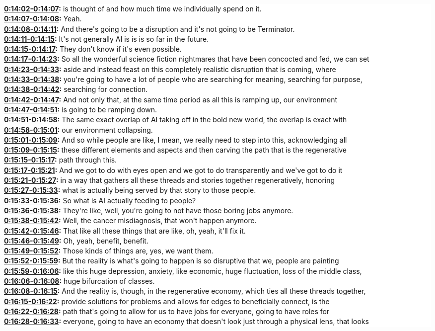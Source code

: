 **[0:14:02-0:14:07](https://regenerativeskills.com/abundantedge-matt-powers-1/#t=0:14:02):**  is thought of and how much time we individually spend on it.  
**[0:14:07-0:14:08](https://regenerativeskills.com/abundantedge-matt-powers-1/#t=0:14:07):**  Yeah.  
**[0:14:08-0:14:11](https://regenerativeskills.com/abundantedge-matt-powers-1/#t=0:14:08):**  And there's going to be a disruption and it's not going to be Terminator.  
**[0:14:11-0:14:15](https://regenerativeskills.com/abundantedge-matt-powers-1/#t=0:14:11):**  It's not generally AI is is is so far in the future.  
**[0:14:15-0:14:17](https://regenerativeskills.com/abundantedge-matt-powers-1/#t=0:14:15):**  They don't know if it's even possible.  
**[0:14:17-0:14:23](https://regenerativeskills.com/abundantedge-matt-powers-1/#t=0:14:17):**  So all the wonderful science fiction nightmares that have been concocted and fed, we can set  
**[0:14:23-0:14:33](https://regenerativeskills.com/abundantedge-matt-powers-1/#t=0:14:23):**  aside and instead feast on this completely realistic disruption that is coming, where  
**[0:14:33-0:14:38](https://regenerativeskills.com/abundantedge-matt-powers-1/#t=0:14:33):**  you're going to have a lot of people who are searching for meaning, searching for purpose,  
**[0:14:38-0:14:42](https://regenerativeskills.com/abundantedge-matt-powers-1/#t=0:14:38):**  searching for connection.  
**[0:14:42-0:14:47](https://regenerativeskills.com/abundantedge-matt-powers-1/#t=0:14:42):**  And not only that, at the same time period as all this is ramping up, our environment  
**[0:14:47-0:14:51](https://regenerativeskills.com/abundantedge-matt-powers-1/#t=0:14:47):**  is going to be ramping down.  
**[0:14:51-0:14:58](https://regenerativeskills.com/abundantedge-matt-powers-1/#t=0:14:51):**  The same exact overlap of AI taking off in the bold new world, the overlap is exact with  
**[0:14:58-0:15:01](https://regenerativeskills.com/abundantedge-matt-powers-1/#t=0:14:58):**  our environment collapsing.  
**[0:15:01-0:15:09](https://regenerativeskills.com/abundantedge-matt-powers-1/#t=0:15:01):**  And so while people are like, I mean, we really need to step into this, acknowledging all  
**[0:15:09-0:15:15](https://regenerativeskills.com/abundantedge-matt-powers-1/#t=0:15:09):**  these different elements and aspects and then carving the path that is the regenerative  
**[0:15:15-0:15:17](https://regenerativeskills.com/abundantedge-matt-powers-1/#t=0:15:15):**  path through this.  
**[0:15:17-0:15:21](https://regenerativeskills.com/abundantedge-matt-powers-1/#t=0:15:17):**  And we got to do with eyes open and we got to do transparently and we've got to do it  
**[0:15:21-0:15:27](https://regenerativeskills.com/abundantedge-matt-powers-1/#t=0:15:21):**  in a way that gathers all these threads and stories together regeneratively, honoring  
**[0:15:27-0:15:33](https://regenerativeskills.com/abundantedge-matt-powers-1/#t=0:15:27):**  what is actually being served by that story to those people.  
**[0:15:33-0:15:36](https://regenerativeskills.com/abundantedge-matt-powers-1/#t=0:15:33):**  So what is AI actually feeding to people?  
**[0:15:36-0:15:38](https://regenerativeskills.com/abundantedge-matt-powers-1/#t=0:15:36):**  They're like, well, you're going to not have those boring jobs anymore.  
**[0:15:38-0:15:42](https://regenerativeskills.com/abundantedge-matt-powers-1/#t=0:15:38):**  Well, the cancer misdiagnosis, that won't happen anymore.  
**[0:15:42-0:15:46](https://regenerativeskills.com/abundantedge-matt-powers-1/#t=0:15:42):**  That like all these things that are like, oh, yeah, it'll fix it.  
**[0:15:46-0:15:49](https://regenerativeskills.com/abundantedge-matt-powers-1/#t=0:15:46):**  Oh, yeah, benefit, benefit.  
**[0:15:49-0:15:52](https://regenerativeskills.com/abundantedge-matt-powers-1/#t=0:15:49):**  Those kinds of things are, yes, we want them.  
**[0:15:52-0:15:59](https://regenerativeskills.com/abundantedge-matt-powers-1/#t=0:15:52):**  But the reality is what's going to happen is so disruptive that we, people are painting  
**[0:15:59-0:16:06](https://regenerativeskills.com/abundantedge-matt-powers-1/#t=0:15:59):**  like this huge depression, anxiety, like economic, huge fluctuation, loss of the middle class,  
**[0:16:06-0:16:08](https://regenerativeskills.com/abundantedge-matt-powers-1/#t=0:16:06):**  huge bifurcation of classes.  
**[0:16:08-0:16:15](https://regenerativeskills.com/abundantedge-matt-powers-1/#t=0:16:08):**  And the reality is, though, in the regenerative economy, which ties all these threads together,  
**[0:16:15-0:16:22](https://regenerativeskills.com/abundantedge-matt-powers-1/#t=0:16:15):**  provide solutions for problems and allows for edges to beneficially connect, is the  
**[0:16:22-0:16:28](https://regenerativeskills.com/abundantedge-matt-powers-1/#t=0:16:22):**  path that's going to allow for us to have jobs for everyone, going to have roles for  
**[0:16:28-0:16:33](https://regenerativeskills.com/abundantedge-matt-powers-1/#t=0:16:28):**  everyone, going to have an economy that doesn't look just through a physical lens, that looks  